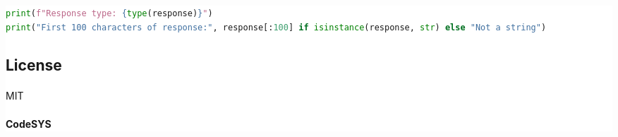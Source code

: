 ```python
print(f"Response type: {type(response)}")
print("First 100 characters of response:", response[:100] if isinstance(response, str) else "Not a string")
```



## License

MIT
#### CodeSYS
